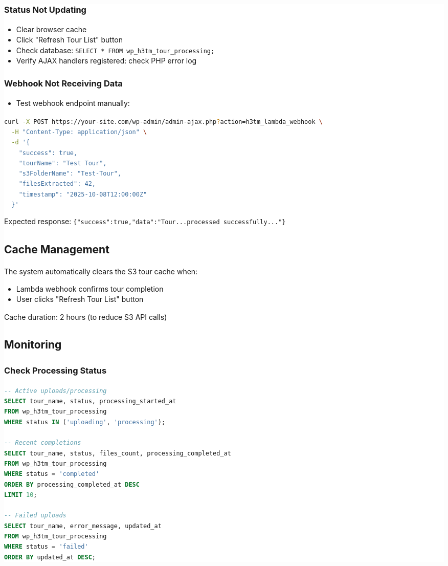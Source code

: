 ### Status Not Updating
- Clear browser cache
- Click "Refresh Tour List" button
- Check database: `SELECT * FROM wp_h3tm_tour_processing;`
- Verify AJAX handlers registered: check PHP error log

### Webhook Not Receiving Data
- Test webhook endpoint manually:
```bash
curl -X POST https://your-site.com/wp-admin/admin-ajax.php?action=h3tm_lambda_webhook \
  -H "Content-Type: application/json" \
  -d '{
    "success": true,
    "tourName": "Test Tour",
    "s3FolderName": "Test-Tour",
    "filesExtracted": 42,
    "timestamp": "2025-10-08T12:00:00Z"
  }'
```

Expected response: `{"success":true,"data":"Tour...processed successfully..."}`

## Cache Management

The system automatically clears the S3 tour cache when:
- Lambda webhook confirms tour completion
- User clicks "Refresh Tour List" button

Cache duration: 2 hours (to reduce S3 API calls)

## Monitoring

### Check Processing Status

```sql
-- Active uploads/processing
SELECT tour_name, status, processing_started_at
FROM wp_h3tm_tour_processing
WHERE status IN ('uploading', 'processing');

-- Recent completions
SELECT tour_name, status, files_count, processing_completed_at
FROM wp_h3tm_tour_processing
WHERE status = 'completed'
ORDER BY processing_completed_at DESC
LIMIT 10;

-- Failed uploads
SELECT tour_name, error_message, updated_at
FROM wp_h3tm_tour_processing
WHERE status = 'failed'
ORDER BY updated_at DESC;
```
